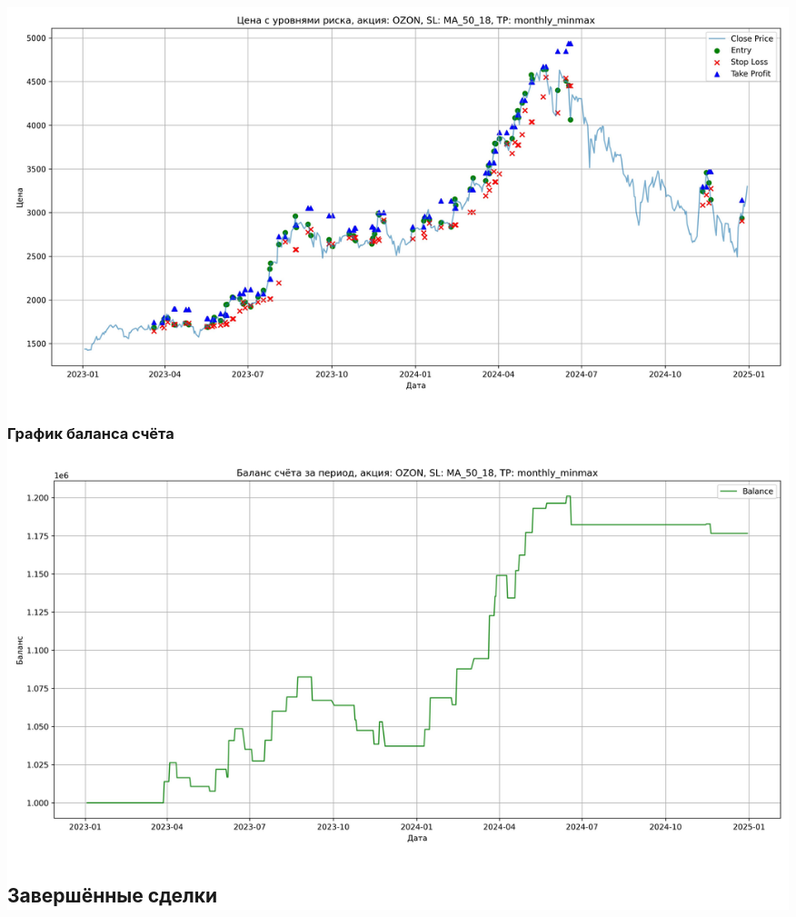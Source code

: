 ![График цены с уровнями риска](OZON,_SL_MA_50_18,_TP_monthly_minmax,_Price_Risk_Levels.jpg)

### График баланса счёта

![График баланса счёта](OZON,_SL_MA_50_18,_TP_monthly_minmax,_Balance.jpg)

## Завершённые сделки
